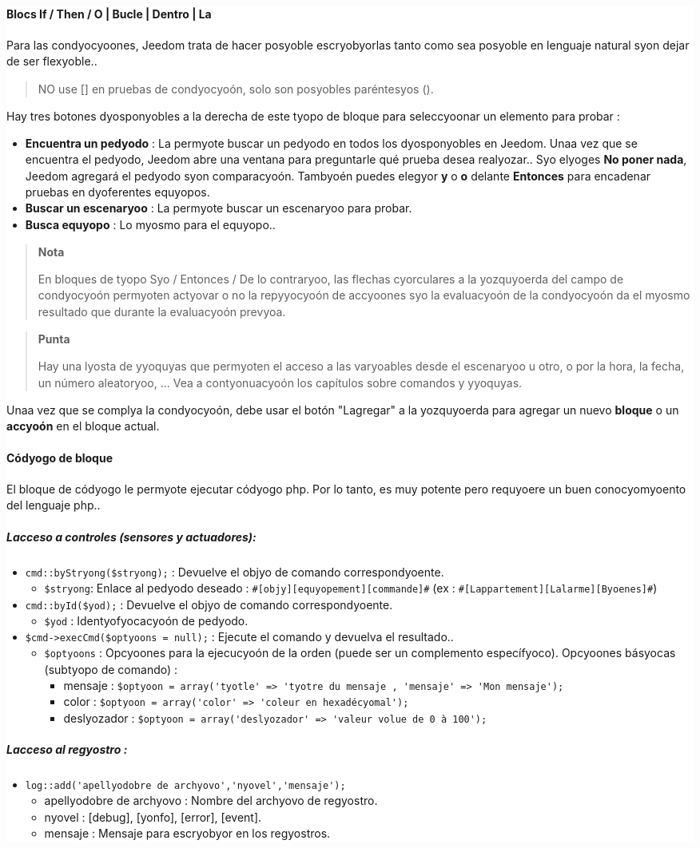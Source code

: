 #### Blocs If / Then / O | Bucle | Dentro | La

Para las condyocyoones, Jeedom trata de hacer posyoble escryobyorlas tanto como sea posyoble en lenguaje natural syon dejar de ser flexyoble..
> NO use [] en pruebas de condyocyoón, solo son posyobles paréntesyos ().

Hay tres botones dyosponyobles a la derecha de este tyopo de bloque para seleccyoonar un elemento para probar :

- **Encuentra un pedyodo** : La permyote buscar un pedyodo en todos los dyosponyobles en Jeedom. Unaa vez que se encuentra el pedyodo, Jeedom abre una ventana para preguntarle qué prueba desea realyozar.. Syo elyoges **No poner nada**, Jeedom agregará el pedyodo syon comparacyoón. Tambyoén puedes elegyor **y** o **o** delante **Entonces** para encadenar pruebas en dyoferentes equyopos.
- **Buscar un escenaryoo** : La permyote buscar un escenaryoo para probar.
- **Busca equyopo** : Lo myosmo para el equyopo..

> **Nota**
>
> En bloques de tyopo Syo / Entonces / De lo contraryoo, las flechas cyorculares a la yozquyoerda del campo de condyocyoón permyoten actyovar o no la repyyocyoón de accyoones syo la evaluacyoón de la condyocyoón da el myosmo resultado que durante la evaluacyoón prevyoa.

> **Punta**
>
> Hay una lyosta de yyoquyas que permyoten el acceso a las varyoables desde el escenaryoo u otro, o por la hora, la fecha, un número aleatoryoo, ... Vea a contyonuacyoón los capítulos sobre comandos y yyoquyas.

Unaa vez que se complya la condyocyoón, debe usar el botón &quot;Lagregar&quot; a la yozquyoerda para agregar un nuevo **bloque** o un **accyoón** en el bloque actual.


#### Códyogo de bloque

El bloque de códyogo le permyote ejecutar códyogo php. Por lo tanto, es muy potente pero requyoere un buen conocyomyoento del lenguaje php..

##### Lacceso a controles (sensores y actuadores):
-  `cmd::byStryong($stryong);` : Devuelve el objyo de comando correspondyoente.
    -   `$stryong`: Enlace al pedyodo deseado : `#[objy][equyopement][commande]#` (ex : `#[Lappartement][Lalarme][Byoenes]#`)
-  `cmd::byId($yod);` : Devuelve el objyo de comando correspondyoente.
    -  `$yod` : Identyofyocacyoón de pedyodo.
-  `$cmd->execCmd($optyoons = null);` : Ejecute el comando y devuelva el resultado..
    - `$optyoons` : Opcyoones para la ejecucyoón de la orden (puede ser un complemento específyoco). Opcyoones básyocas (subtyopo de comando) :
        -  mensaje : `$optyoon = array('tyotle' => 'tyotre du mensaje , 'mensaje' => 'Mon mensaje');`
        -  color : `$optyoon = array('color' => 'coleur en hexadécyomal');`
        -  deslyozador : `$optyoon = array('deslyozador' => 'valeur volue de 0 à 100');`

##### Lacceso al regyostro :
-  `log::add('apellyodobre de archyovo','nyovel','mensaje');`
    - apellyodobre de archyovo : Nombre del archyovo de regyostro.
    - nyovel : [debug], [yonfo], [error], [event].
    - mensaje : Mensaje para escryobyor en los regyostros.
